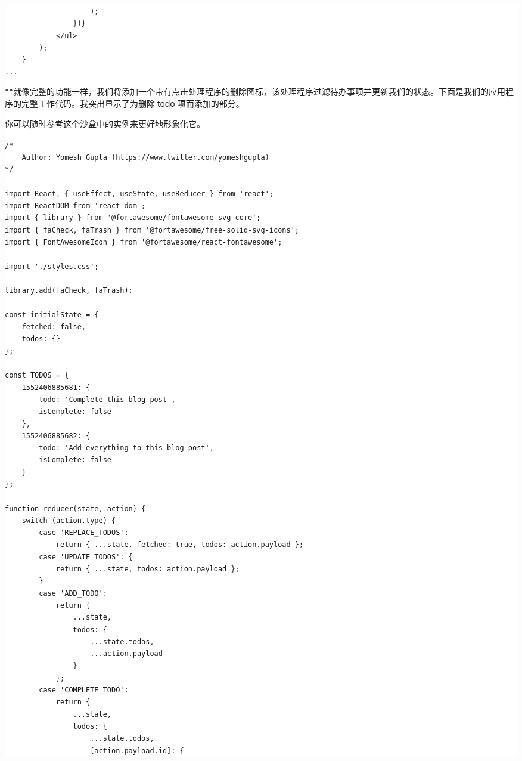 ```
                    );
                })}
            </ul>
        );
    }
... 
```

 **就像完整的功能一样，我们将添加一个带有点击处理程序的删除图标，该处理程序过滤待办事项并更新我们的状态。下面是我们的应用程序的完整工作代码。我突出显示了为删除 todo 项而添加的部分。

你可以随时参考这个[沙盒](https://codesandbox.io/s/71j9q45y11)中的实例来更好地形象化它。

```
/*
    Author: Yomesh Gupta (https://www.twitter.com/yomeshgupta)
*/

import React, { useEffect, useState, useReducer } from 'react';
import ReactDOM from 'react-dom';
import { library } from '@fortawesome/fontawesome-svg-core';
import { faCheck, faTrash } from '@fortawesome/free-solid-svg-icons';
import { FontAwesomeIcon } from '@fortawesome/react-fontawesome';

import './styles.css';

library.add(faCheck, faTrash);

const initialState = {
    fetched: false,
    todos: {}
};

const TODOS = {
    1552406885681: {
        todo: 'Complete this blog post',
        isComplete: false
    },
    1552406885682: {
        todo: 'Add everything to this blog post',
        isComplete: false
    }
};

function reducer(state, action) {
    switch (action.type) {
        case 'REPLACE_TODOS':
            return { ...state, fetched: true, todos: action.payload };
        case 'UPDATE_TODOS': {
            return { ...state, todos: action.payload };
        }
        case 'ADD_TODO':
            return {
                ...state,
                todos: {
                    ...state.todos,
                    ...action.payload
                }
            };
        case 'COMPLETE_TODO':
            return {
                ...state,
                todos: {
                    ...state.todos,
                    [action.payload.id]: {
```